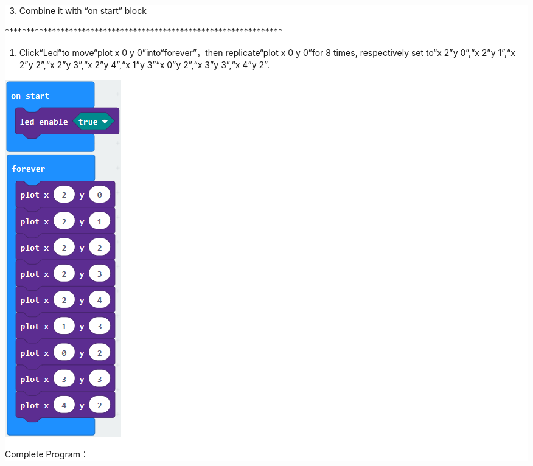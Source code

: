 3.  Combine it with “on start” block

\*\*\*\*\*\*\*\*\*\*\*\*\*\*\*\*\*\*\*\*\*\*\*\*\*\*\*\*\*\*\*\*\*\*\*\*\*\*\*\*\*\*\*\*\*\*\*\*\*\*\*\*\*\*\*\*\*\*\*\*\*\*\*\*\*

1.  Click“Led”to move“plot x 0 y 0”into“forever”，then replicate“plot x 0 y
    0”for 8 times, respectively set to“x 2”y 0”,“x 2”y 1”,“x 2”y 2”,“x 2”y 3”,“x
    2”y 4”,“x 1”y 3”“x 0”y 2”,“x 3”y 3”,“x 4”y 2”.

![](media/d44a44c5708aa9ea67a70220d3afde02.png)

Complete Program：

